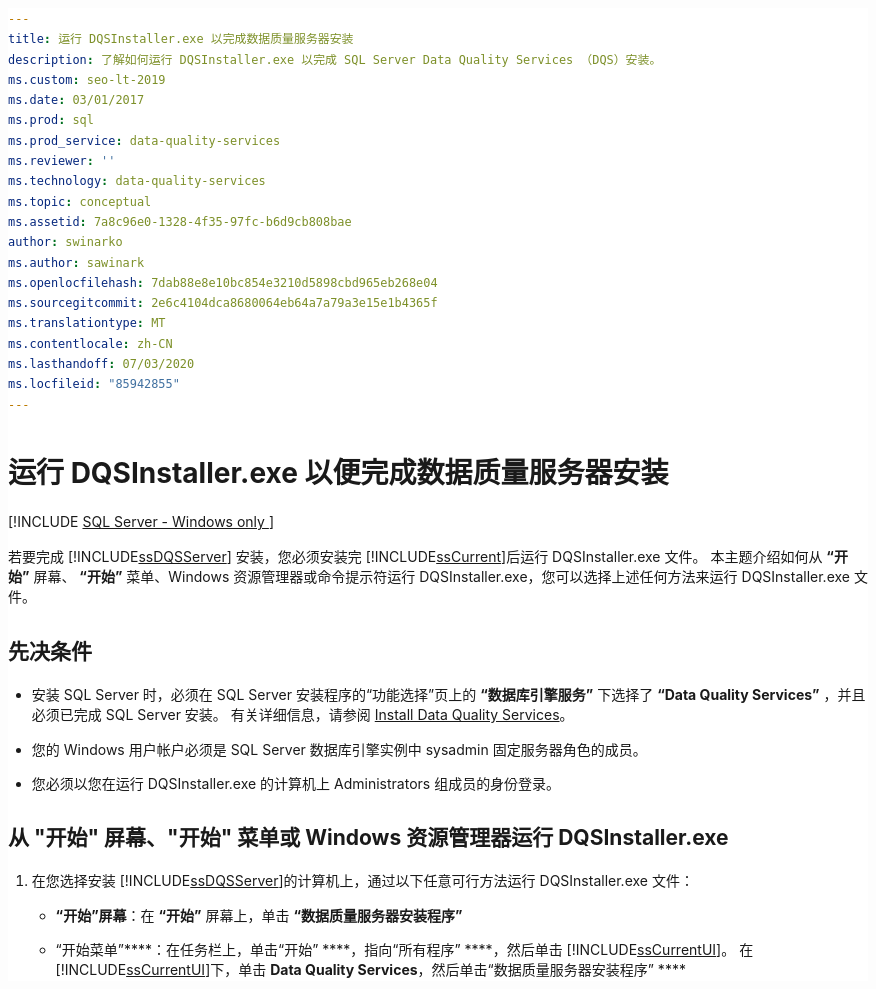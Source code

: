 ```yaml
---
title: 运行 DQSInstaller.exe 以完成数据质量服务器安装
description: 了解如何运行 DQSInstaller.exe 以完成 SQL Server Data Quality Services （DQS）安装。
ms.custom: seo-lt-2019
ms.date: 03/01/2017
ms.prod: sql
ms.prod_service: data-quality-services
ms.reviewer: ''
ms.technology: data-quality-services
ms.topic: conceptual
ms.assetid: 7a8c96e0-1328-4f35-97fc-b6d9cb808bae
author: swinarko
ms.author: sawinark
ms.openlocfilehash: 7dab88e8e10bc854e3210d5898cbd965eb268e04
ms.sourcegitcommit: 2e6c4104dca8680064eb64a7a79a3e15e1b4365f
ms.translationtype: MT
ms.contentlocale: zh-CN
ms.lasthandoff: 07/03/2020
ms.locfileid: "85942855"
---
```

# <a name="run-dqsinstallerexe-to-complete-data-quality-server-installation"></a>运行 DQSInstaller.exe 以便完成数据质量服务器安装

[!INCLUDE [SQL Server - Windows only ](../../includes/applies-to-version/sql-windows-only.md)]

  若要完成 [!INCLUDE[ssDQSServer](../../includes/ssdqsserver-md.md)] 安装，您必须安装完 [!INCLUDE[ssCurrent](../../includes/sscurrent-md.md)]后运行 DQSInstaller.exe 文件。 本主题介绍如何从 **“开始”** 屏幕、 **“开始”** 菜单、Windows 资源管理器或命令提示符运行 DQSInstaller.exe，您可以选择上述任何方法来运行 DQSInstaller.exe 文件。  
  
##  <a name="prerequisites"></a><a name="Prerequisites"></a> 先决条件  
  
-   安装 SQL Server 时，必须在 SQL Server 安装程序的“功能选择”页上的 **“数据库引擎服务”** 下选择了 **“Data Quality Services”** ，并且必须已完成 SQL Server 安装。 有关详细信息，请参阅 [Install Data Quality Services](../../data-quality-services/install-windows/install-data-quality-services.md)。  
  
-   您的 Windows 用户帐户必须是 SQL Server 数据库引擎实例中 sysadmin 固定服务器角色的成员。  
  
-   您必须以您在运行 DQSInstaller.exe 的计算机上 Administrators 组成员的身份登录。  
  
##  <a name="run-dqsinstallerexe-from-start-screen-start-menu-or-windows-explorer"></a><a name="WindowsExplorer"></a>从 "开始" 屏幕、"开始" 菜单或 Windows 资源管理器运行 DQSInstaller.exe  
  
1.  在您选择安装 [!INCLUDE[ssDQSServer](../../includes/ssdqsserver-md.md)]的计算机上，通过以下任意可行方法运行 DQSInstaller.exe 文件：  
  
    -   **“开始”屏幕**：在 **“开始”** 屏幕上，单击 **“数据质量服务器安装程序”**  
  
    -   “开始菜单”****：在任务栏上，单击“开始” ****，指向“所有程序” ****，然后单击 [!INCLUDE[ssCurrentUI](../../includes/sscurrentui-md.md)]。 在 [!INCLUDE[ssCurrentUI](../../includes/sscurrentui-md.md)]下，单击 **Data Quality Services**，然后单击“数据质量服务器安装程序” ****  
  